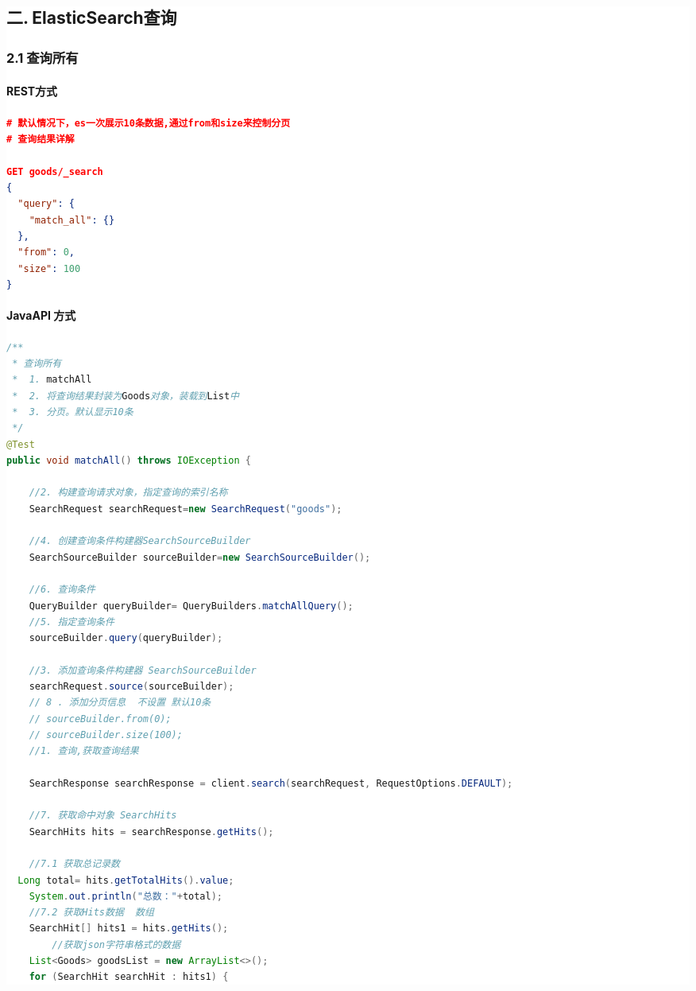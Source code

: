 ## 二. ElasticSearch查询

### 2.1 查询所有

####  REST方式

```json
# 默认情况下，es一次展示10条数据,通过from和size来控制分页
# 查询结果详解

GET goods/_search
{
  "query": {
    "match_all": {}
  },
  "from": 0,
  "size": 100
}
```


#### JavaAPI 方式

```java
/**
 * 查询所有
 *  1. matchAll
 *  2. 将查询结果封装为Goods对象，装载到List中
 *  3. 分页。默认显示10条
 */
@Test
public void matchAll() throws IOException {

    //2. 构建查询请求对象，指定查询的索引名称
    SearchRequest searchRequest=new SearchRequest("goods");

    //4. 创建查询条件构建器SearchSourceBuilder
    SearchSourceBuilder sourceBuilder=new SearchSourceBuilder();

    //6. 查询条件
    QueryBuilder queryBuilder= QueryBuilders.matchAllQuery();
    //5. 指定查询条件
    sourceBuilder.query(queryBuilder);

    //3. 添加查询条件构建器 SearchSourceBuilder
    searchRequest.source(sourceBuilder);
    // 8 . 添加分页信息  不设置 默认10条
	// sourceBuilder.from(0);
	// sourceBuilder.size(100);
    //1. 查询,获取查询结果

    SearchResponse searchResponse = client.search(searchRequest, RequestOptions.DEFAULT);

    //7. 获取命中对象 SearchHits
    SearchHits hits = searchResponse.getHits();

    //7.1 获取总记录数
  Long total= hits.getTotalHits().value;
    System.out.println("总数："+total);
    //7.2 获取Hits数据  数组
    SearchHit[] hits1 = hits.getHits();
        //获取json字符串格式的数据
    List<Goods> goodsList = new ArrayList<>();
    for (SearchHit searchHit : hits1) {
```
